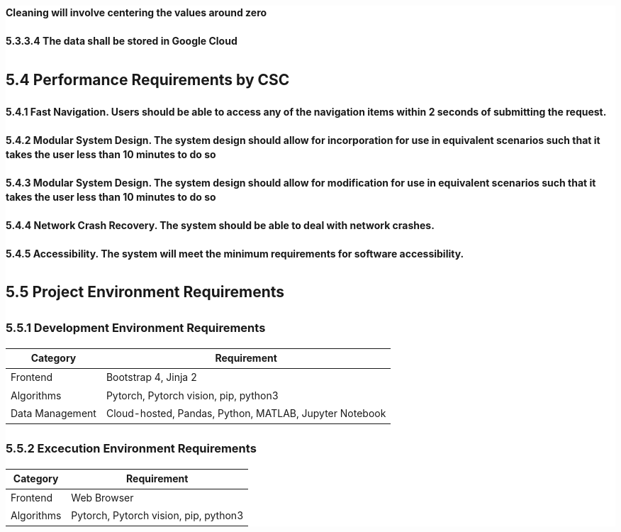 #### 	Cleaning will involve centering the values around zero	

#### 5.3.3.4 The data shall be stored in Google Cloud

## 5.4 Performance Requirements by CSC

#### 5.4.1 Fast Navigation. Users should be able to access any of the navigation items within 2 seconds of submitting the request.

#### 5.4.2 Modular System Design. The system design should allow for incorporation for use in equivalent scenarios such that it takes the user less than 10 minutes to do so 

#### 5.4.3 Modular System Design. The system design should allow for modification for use in equivalent scenarios such that it takes the user less than 10 minutes to do so 

#### 5.4.4 Network Crash Recovery. The system should be able to deal with network crashes.

#### 5.4.5 Accessibility. The system will meet the minimum requirements for software accessibility.

## 5.5 Project Environment Requirements

### 5.5.1 Development Environment Requirements

| Category        | Requirement                                            |
| --------------- | ------------------------------------------------------ |
| Frontend        | Bootstrap 4, Jinja 2                                   |
| Algorithms      | Pytorch, Pytorch vision, pip, python3                  |
| Data Management | Cloud-hosted, Pandas, Python, MATLAB, Jupyter Notebook |

### 5.5.2 Excecution Environment Requirements

| Category   | Requirement                           |
| ---------- | ------------------------------------- |
| Frontend   | Web Browser                           |
| Algorithms | Pytorch, Pytorch vision, pip, python3 |
